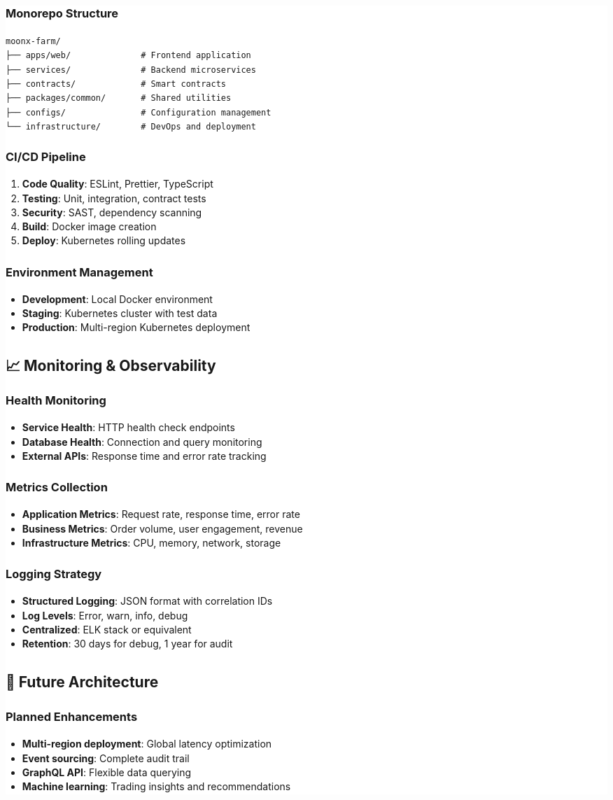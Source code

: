 ### Monorepo Structure
```
moonx-farm/
├── apps/web/              # Frontend application
├── services/              # Backend microservices
├── contracts/             # Smart contracts
├── packages/common/       # Shared utilities
├── configs/               # Configuration management
└── infrastructure/        # DevOps and deployment
```

### CI/CD Pipeline
1. **Code Quality**: ESLint, Prettier, TypeScript
2. **Testing**: Unit, integration, contract tests
3. **Security**: SAST, dependency scanning
4. **Build**: Docker image creation
5. **Deploy**: Kubernetes rolling updates

### Environment Management
- **Development**: Local Docker environment
- **Staging**: Kubernetes cluster with test data
- **Production**: Multi-region Kubernetes deployment

## 📈 Monitoring & Observability

### Health Monitoring
- **Service Health**: HTTP health check endpoints
- **Database Health**: Connection and query monitoring
- **External APIs**: Response time and error rate tracking

### Metrics Collection
- **Application Metrics**: Request rate, response time, error rate
- **Business Metrics**: Order volume, user engagement, revenue
- **Infrastructure Metrics**: CPU, memory, network, storage

### Logging Strategy
- **Structured Logging**: JSON format with correlation IDs
- **Log Levels**: Error, warn, info, debug
- **Centralized**: ELK stack or equivalent
- **Retention**: 30 days for debug, 1 year for audit

## 🔮 Future Architecture

### Planned Enhancements
- **Multi-region deployment**: Global latency optimization
- **Event sourcing**: Complete audit trail
- **GraphQL API**: Flexible data querying
- **Machine learning**: Trading insights and recommendations
